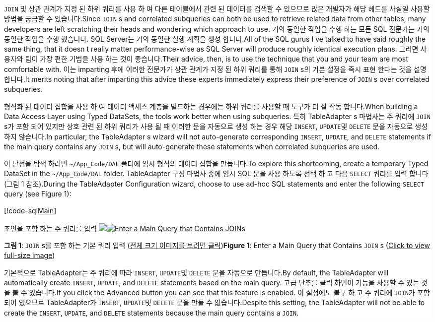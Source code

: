 <span data-ttu-id="2af7e-134">`JOIN` 및 상관 관계가 지정 된 하위 쿼리를 사용 하 여 다른 테이블에서 관련 된 데이터를 검색할 수 있으므로 많은 개발자가 해당 헤드를 사실일 사용할 방법을 궁금할 수 있습니다.</span><span class="sxs-lookup"><span data-stu-id="2af7e-134">Since `JOIN` s and correlated subqueries can both be used to retrieve related data from other tables, many developers are left scratching their heads and wondering which approach to use.</span></span> <span data-ttu-id="2af7e-135">거의 동일한 작업을 수행 하는 모든 SQL 전문가는 거의 동일한 작업을 수행 했습니다. SQL Server는 거의 동일한 실행 계획을 생성 합니다.</span><span class="sxs-lookup"><span data-stu-id="2af7e-135">All of the SQL gurus I ve talked to have said roughly the same thing, that it doesn t really matter performance-wise as SQL Server will produce roughly identical execution plans.</span></span> <span data-ttu-id="2af7e-136">그러면 사용자와 팀이 가장 편한 기법을 사용 하는 것이 좋습니다.</span><span class="sxs-lookup"><span data-stu-id="2af7e-136">Their advice, then, is to use the technique that you and your team are most comfortable with.</span></span> <span data-ttu-id="2af7e-137">이는 imparting 후에 이러한 전문가가 상관 관계가 지정 된 하위 쿼리를 통해 `JOIN` s의 기본 설정을 즉시 표현 한다는 것을 설명 합니다.</span><span class="sxs-lookup"><span data-stu-id="2af7e-137">It merits noting that after imparting this advice these experts immediately express their preference of `JOIN` s over correlated subqueries.</span></span>

<span data-ttu-id="2af7e-138">형식화 된 데이터 집합을 사용 하 여 데이터 액세스 계층을 빌드하는 경우에는 하위 쿼리를 사용할 때 도구가 더 잘 작동 합니다.</span><span class="sxs-lookup"><span data-stu-id="2af7e-138">When building a Data Access Layer using Typed DataSets, the tools work better when using subqueries.</span></span> <span data-ttu-id="2af7e-139">특히 TableAdapter s 마법사는 주 쿼리에 `JOIN` s가 포함 되어 있지만 상호 관련 된 하위 쿼리가 사용 될 때 이러한 문을 자동으로 생성 하는 경우 해당 `INSERT`, `UPDATE`및 `DELETE` 문을 자동으로 생성 하지 않습니다.</span><span class="sxs-lookup"><span data-stu-id="2af7e-139">In particular, the TableAdapter s wizard will not auto-generate corresponding `INSERT`, `UPDATE`, and `DELETE` statements if the main query contains any `JOIN` s, but will auto-generate these statements when correlated subqueries are used.</span></span>

<span data-ttu-id="2af7e-140">이 단점을 탐색 하려면 `~/App_Code/DAL` 폴더에 임시 형식의 데이터 집합을 만듭니다.</span><span class="sxs-lookup"><span data-stu-id="2af7e-140">To explore this shortcoming, create a temporary Typed DataSet in the `~/App_Code/DAL` folder.</span></span> <span data-ttu-id="2af7e-141">TableAdapter 구성 마법사 중에 임시 SQL 문을 사용 하도록 선택 하 고 다음 `SELECT` 쿼리를 입력 합니다 (그림 1 참조).</span><span class="sxs-lookup"><span data-stu-id="2af7e-141">During the TableAdapter Configuration wizard, choose to use ad-hoc SQL statements and enter the following `SELECT` query (see Figure 1):</span></span>

[!code-sql[Main](updating-the-tableadapter-to-use-joins-cs/samples/sample3.sql)]

<span data-ttu-id="2af7e-142">[조인을 포함 하는 주 쿼리를 입력 ![](updating-the-tableadapter-to-use-joins-cs/_static/image2.png)](updating-the-tableadapter-to-use-joins-cs/_static/image1.png)</span><span class="sxs-lookup"><span data-stu-id="2af7e-142">[![Enter a Main Query that Contains JOINs](updating-the-tableadapter-to-use-joins-cs/_static/image2.png)](updating-the-tableadapter-to-use-joins-cs/_static/image1.png)</span></span>

<span data-ttu-id="2af7e-143">**그림 1**: `JOIN` s를 포함 하는 기본 쿼리 입력 ([전체 크기 이미지를 보려면 클릭](updating-the-tableadapter-to-use-joins-cs/_static/image3.png))</span><span class="sxs-lookup"><span data-stu-id="2af7e-143">**Figure 1**: Enter a Main Query that Contains `JOIN` s ([Click to view full-size image](updating-the-tableadapter-to-use-joins-cs/_static/image3.png))</span></span>

<span data-ttu-id="2af7e-144">기본적으로 TableAdapter는 주 쿼리에 따라 `INSERT`, `UPDATE`및 `DELETE` 문을 자동으로 만듭니다.</span><span class="sxs-lookup"><span data-stu-id="2af7e-144">By default, the TableAdapter will automatically create `INSERT`, `UPDATE`, and `DELETE` statements based on the main query.</span></span> <span data-ttu-id="2af7e-145">고급 단추를 클릭 하면이 기능을 사용할 수 있는 것을 볼 수 있습니다.</span><span class="sxs-lookup"><span data-stu-id="2af7e-145">If you click the Advanced button you can see that this feature is enabled.</span></span> <span data-ttu-id="2af7e-146">이 설정에도 불구 하 고 주 쿼리에 `JOIN`가 포함 되어 있으므로 TableAdapter가 `INSERT`, `UPDATE`및 `DELETE` 문을 만들 수 없습니다.</span><span class="sxs-lookup"><span data-stu-id="2af7e-146">Despite this setting, the TableAdapter will not be able to create the `INSERT`, `UPDATE`, and `DELETE` statements because the main query contains a `JOIN`.</span></span>
